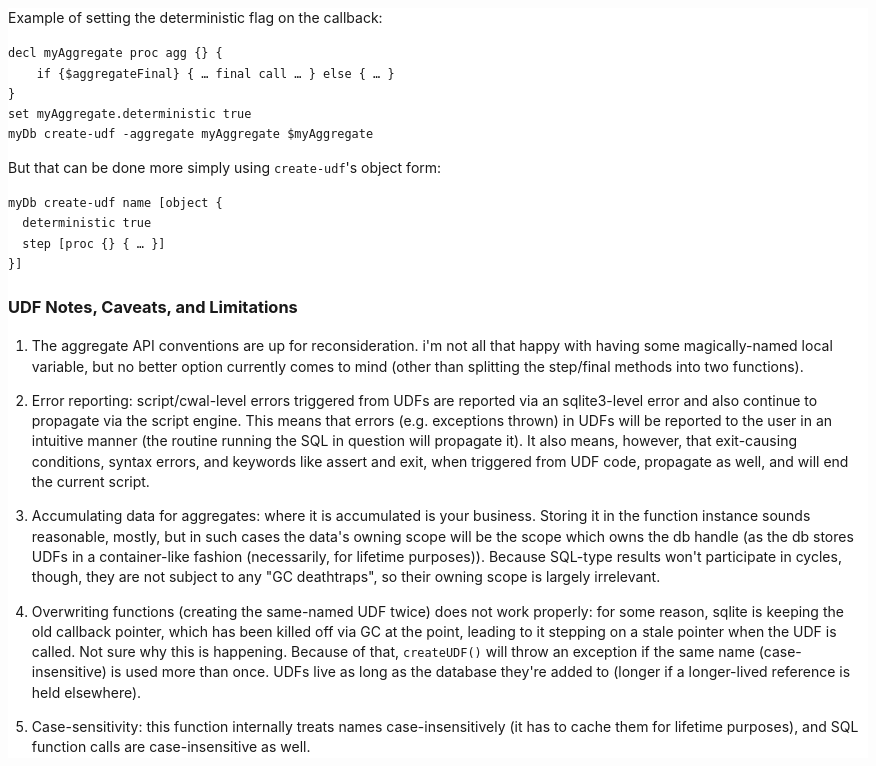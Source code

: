 Example of setting the deterministic flag on the callback:

```whcl
decl myAggregate proc agg {} {
    if {$aggregateFinal} { … final call … } else { … }
}
set myAggregate.deterministic true
myDb create-udf -aggregate myAggregate $myAggregate
```

But that can be done more simply using `create-udf`'s object form:

```whcl
myDb create-udf name [object {
  deterministic true
  step [proc {} { … }]
}]
```

<a id='udf-notes-caveats'></a>
### UDF Notes, Caveats, and Limitations

1.  The aggregate API conventions are up for reconsideration. i'm not
    all that happy with having some magically-named local variable, but
    no better option currently comes to mind (other than splitting the
    step/final methods into two functions).

2.  Error reporting: script/cwal-level errors triggered from UDFs are
    reported via an sqlite3-level error and also continue to propagate
    via the script engine. This means that errors (e.g. exceptions thrown)
    in UDFs will be reported to the user in an intuitive manner (the
    routine running the SQL in question will propagate it). It also
    means, however, that exit-causing conditions, syntax errors, and
    keywords like assert and exit, when triggered from UDF code,
    propagate as well, and will end the current script.

3.  Accumulating data for aggregates: where it is accumulated is your
    business. Storing it in the function instance sounds reasonable,
    mostly, but in such cases the data's owning scope will be the scope
    which owns the db handle (as the db stores UDFs in a container-like
    fashion (necessarily, for lifetime purposes)). Because SQL-type
    results won't participate in cycles, though, they are not subject to
    any "GC deathtraps", so their owning scope is largely irrelevant.

4.  Overwriting functions (creating the same-named UDF twice) does not
    work properly: for some reason, sqlite is keeping the old callback
    pointer, which has been killed off via GC at the point, leading to
    it stepping on a stale pointer when the UDF is called. Not sure why
    this is happening. Because of that, `createUDF()` will throw an
    exception if the same name (case-insensitive) is used more than
    once. UDFs live as long as the database they're added to (longer if
    a longer-lived reference is held elsewhere).

5.  Case-sensitivity: this function internally treats names
    case-insensitively (it has to cache them for lifetime purposes),
    and SQL function calls are case-insensitive as well.


[test1.whcl]: /finfo/whcl/mod/sqlite3/test1.whcl